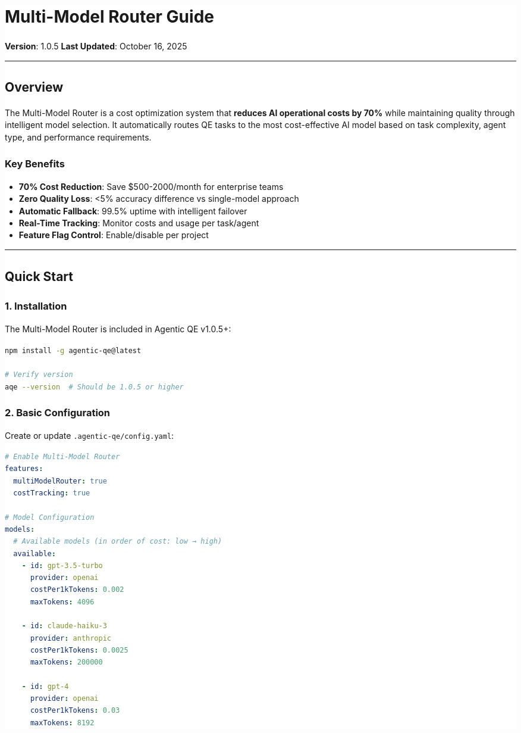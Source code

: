 # Multi-Model Router Guide

**Version**: 1.0.5
**Last Updated**: October 16, 2025

---

## Overview

The Multi-Model Router is a cost optimization system that **reduces AI operational costs by 70%** while maintaining quality through intelligent model selection. It automatically routes QE tasks to the most cost-effective AI model based on task complexity, agent type, and performance requirements.

### Key Benefits

- **70% Cost Reduction**: Save $500-2000/month for enterprise teams
- **Zero Quality Loss**: <5% accuracy difference vs single-model approach
- **Automatic Fallback**: 99.5% uptime with intelligent failover
- **Real-Time Tracking**: Monitor costs and usage per task/agent
- **Feature Flag Control**: Enable/disable per project

---

## Quick Start

### 1. Installation

The Multi-Model Router is included in Agentic QE v1.0.5+:

```bash
npm install -g agentic-qe@latest

# Verify version
aqe --version  # Should be 1.0.5 or higher
```

### 2. Basic Configuration

Create or update `.agentic-qe/config.yaml`:

```yaml
# Enable Multi-Model Router
features:
  multiModelRouter: true
  costTracking: true

# Model Configuration
models:
  # Available models (in order of cost: low → high)
  available:
    - id: gpt-3.5-turbo
      provider: openai
      costPer1kTokens: 0.002
      maxTokens: 4096

    - id: claude-haiku-3
      provider: anthropic
      costPer1kTokens: 0.0025
      maxTokens: 200000

    - id: gpt-4
      provider: openai
      costPer1kTokens: 0.03
      maxTokens: 8192
```